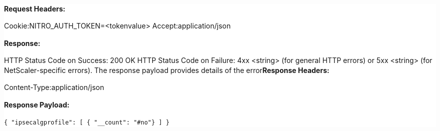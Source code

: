 <b>Request Headers:</b>



Cookie:NITRO_AUTH_TOKEN=&lt;tokenvalue&gt;
Accept:application/json



<b>Response:</b>

HTTP Status Code on Success: 200 OK
HTTP Status Code on Failure: 4xx &lt;string&gt; (for general HTTP errors) or 5xx &lt;string&gt; (for NetScaler-specific errors). The response payload provides details of the error<b>Response Headers:</b>



Content-Type:application/json



<b>Response Payload: </b>
```
{ "ipsecalgprofile": [ { "__count": "#no"} ] }
```







